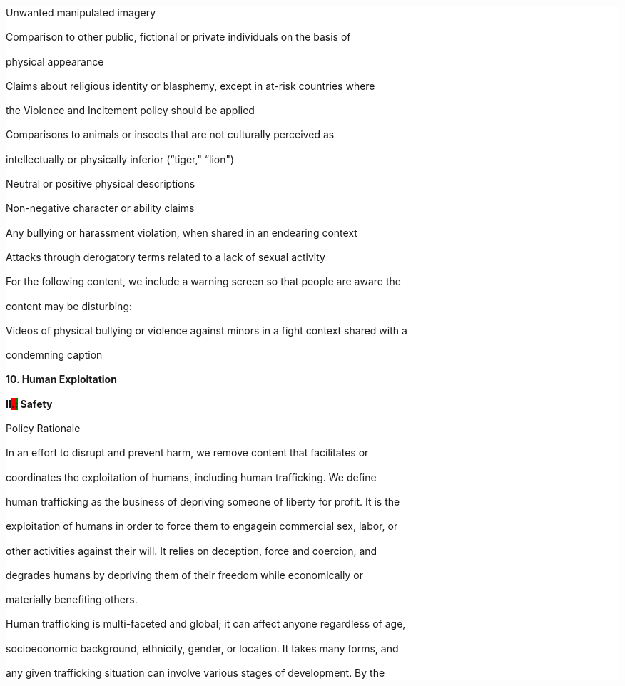 Unwanted manipulated imagery 

Comparison to other public, fictional or private individuals on the basis of 

physical appearance 

Claims about religious identity or blasphemy, except in at-risk countries where 

the Violence and Incitement policy should be applied 

Comparisons to animals or insects that are not culturally perceived as 

intellectually or physically inferior (“tiger," “lion") 

Neutral or positive physical descriptions 

Non-negative character or ability claims 

Any bullying or harassment violation, when shared in an endearing context 

Attacks through derogatory terms related to a lack of sexual activity 

 

For the following content, we include a warning screen so that people are aware the 

content may be disturbing: 

 

Videos of physical bullying or violence against minors in a fight context shared with a 

condemning caption 

 

 

**10. Human Exploitation** 

<span style="background-color: green;"> 

</span>**II<span style="background-color: red;">.</span><span style="background-color: green;">:</span> Safety**<span style="background-color: green;"> 

</span> 

Policy Rationale 

In an effort to disrupt and prevent harm, we remove content that facilitates or 

coordinates the exploitation of humans, including human trafficking. We define 

human trafficking as the business of depriving someone of liberty for profit. It is the 

exploitation of humans in order to force them to engagein commercial sex, labor, or 

other activities against their will. It relies on deception, force and coercion, and 

degrades humans by depriving them of their freedom while economically or 

materially benefiting others. 

Human trafficking is multi-faceted and global; it can affect anyone regardless of age, 

socioeconomic background, ethnicity, gender, or location. It takes many forms, and 

any given trafficking situation can involve various stages of development. By the 

